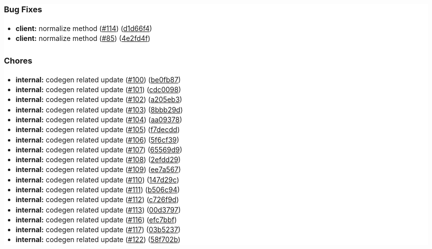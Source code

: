 
### Bug Fixes

* **client:** normalize method ([#114](https://github.com/browserbase/sdk-node/issues/114)) ([d1d66f4](https://github.com/browserbase/sdk-node/commit/d1d66f41bc3240c2cc103e982bead4593984bac8))
* **client:** normalize method ([#85](https://github.com/browserbase/sdk-node/issues/85)) ([4e2fd4f](https://github.com/browserbase/sdk-node/commit/4e2fd4f97d9199bcd71fa6284523b87c8aff098f))


### Chores

* **internal:** codegen related update ([#100](https://github.com/browserbase/sdk-node/issues/100)) ([be0fb87](https://github.com/browserbase/sdk-node/commit/be0fb8729648a039633abf9f4f820e1f1371fab1))
* **internal:** codegen related update ([#101](https://github.com/browserbase/sdk-node/issues/101)) ([cdc0098](https://github.com/browserbase/sdk-node/commit/cdc0098f0fe3e346a6c39a49d146df9718283253))
* **internal:** codegen related update ([#102](https://github.com/browserbase/sdk-node/issues/102)) ([a205eb3](https://github.com/browserbase/sdk-node/commit/a205eb32749b3de8f155b7095e539f5ecf312288))
* **internal:** codegen related update ([#103](https://github.com/browserbase/sdk-node/issues/103)) ([8bbb29d](https://github.com/browserbase/sdk-node/commit/8bbb29daf468178558017018bdda99680ffa7192))
* **internal:** codegen related update ([#104](https://github.com/browserbase/sdk-node/issues/104)) ([aa09378](https://github.com/browserbase/sdk-node/commit/aa093789041fbe3d4ddbc518ae1720492df7b1b4))
* **internal:** codegen related update ([#105](https://github.com/browserbase/sdk-node/issues/105)) ([f7decdd](https://github.com/browserbase/sdk-node/commit/f7decddf22a6d00e2f07d2249366b2e20ff4d36d))
* **internal:** codegen related update ([#106](https://github.com/browserbase/sdk-node/issues/106)) ([5f6cf39](https://github.com/browserbase/sdk-node/commit/5f6cf39442ce44cccd8eefb1c590fee5dce14b3b))
* **internal:** codegen related update ([#107](https://github.com/browserbase/sdk-node/issues/107)) ([65569d9](https://github.com/browserbase/sdk-node/commit/65569d9c6281cc6cb4c52e463047c72728c946e8))
* **internal:** codegen related update ([#108](https://github.com/browserbase/sdk-node/issues/108)) ([2efdd29](https://github.com/browserbase/sdk-node/commit/2efdd2931bde64ac04c1ead6577a687a06681ca6))
* **internal:** codegen related update ([#109](https://github.com/browserbase/sdk-node/issues/109)) ([ee7a567](https://github.com/browserbase/sdk-node/commit/ee7a567fe5589ac6efd1ba01644d0f241f753d4a))
* **internal:** codegen related update ([#110](https://github.com/browserbase/sdk-node/issues/110)) ([147d29c](https://github.com/browserbase/sdk-node/commit/147d29cd2ab04a7a6112d816346dc63a7370fec2))
* **internal:** codegen related update ([#111](https://github.com/browserbase/sdk-node/issues/111)) ([b506c94](https://github.com/browserbase/sdk-node/commit/b506c940c4a6c609837e4f50986275646e730d90))
* **internal:** codegen related update ([#112](https://github.com/browserbase/sdk-node/issues/112)) ([c726f9d](https://github.com/browserbase/sdk-node/commit/c726f9d17683e467c06cdbb2de79618177386c19))
* **internal:** codegen related update ([#113](https://github.com/browserbase/sdk-node/issues/113)) ([00d3797](https://github.com/browserbase/sdk-node/commit/00d3797ddd1a43bb0881ab43efb83efcd649f8b6))
* **internal:** codegen related update ([#116](https://github.com/browserbase/sdk-node/issues/116)) ([efc7bbf](https://github.com/browserbase/sdk-node/commit/efc7bbf3920fa50b8f51ba32f6a83b04e1ac97ea))
* **internal:** codegen related update ([#117](https://github.com/browserbase/sdk-node/issues/117)) ([03b5237](https://github.com/browserbase/sdk-node/commit/03b5237346188285df228c2f49d46e22b7ee5786))
* **internal:** codegen related update ([#122](https://github.com/browserbase/sdk-node/issues/122)) ([58f702b](https://github.com/browserbase/sdk-node/commit/58f702b63d349f2728b917fda106efb66572857a))